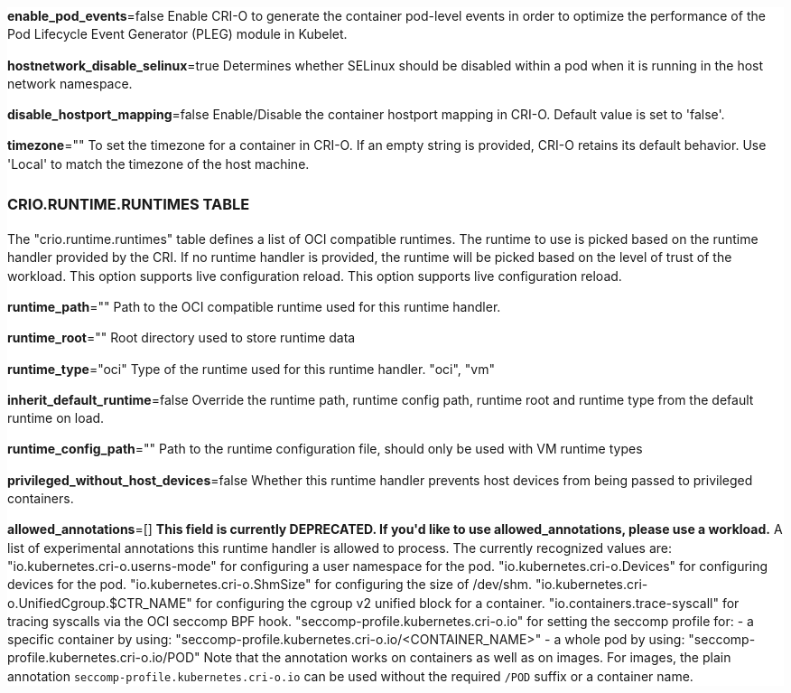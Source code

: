 **enable_pod_events**=false
Enable CRI-O to generate the container pod-level events in order to optimize the performance of the Pod Lifecycle Event Generator (PLEG) module in Kubelet.

**hostnetwork_disable_selinux**=true
Determines whether SELinux should be disabled within a pod when it is running in the host network namespace.

**disable_hostport_mapping**=false
Enable/Disable the container hostport mapping in CRI-O. Default value is set to 'false'.

**timezone**=""
To set the timezone for a container in CRI-O. If an empty string is provided, CRI-O retains its default behavior. Use 'Local' to match the timezone of the host machine.

### CRIO.RUNTIME.RUNTIMES TABLE

The "crio.runtime.runtimes" table defines a list of OCI compatible runtimes. The runtime to use is picked based on the runtime handler provided by the CRI. If no runtime handler is provided, the runtime will be picked based on the level of trust of the workload. This option supports live configuration reload. This option supports live configuration reload.

**runtime_path**=""
Path to the OCI compatible runtime used for this runtime handler.

**runtime_root**=""
Root directory used to store runtime data

**runtime_type**="oci"
Type of the runtime used for this runtime handler. "oci", "vm"

**inherit_default_runtime**=false
Override the runtime path, runtime config path, runtime root and runtime type from the default runtime on load.

**runtime_config_path**=""
Path to the runtime configuration file, should only be used with VM runtime types

**privileged_without_host_devices**=false
Whether this runtime handler prevents host devices from being passed to privileged containers.

**allowed_annotations**=[]
**This field is currently DEPRECATED. If you'd like to use allowed_annotations, please use a workload.**
A list of experimental annotations this runtime handler is allowed to process.
The currently recognized values are:
"io.kubernetes.cri-o.userns-mode" for configuring a user namespace for the pod.
"io.kubernetes.cri-o.Devices" for configuring devices for the pod.
"io.kubernetes.cri-o.ShmSize" for configuring the size of /dev/shm.
"io.kubernetes.cri-o.UnifiedCgroup.$CTR_NAME" for configuring the cgroup v2 unified block for a container.
"io.containers.trace-syscall" for tracing syscalls via the OCI seccomp BPF hook.
"seccomp-profile.kubernetes.cri-o.io" for setting the seccomp profile for: - a specific container by using: "seccomp-profile.kubernetes.cri-o.io/<CONTAINER_NAME>" - a whole pod by using: "seccomp-profile.kubernetes.cri-o.io/POD"
Note that the annotation works on containers as well as on images.
For images, the plain annotation `seccomp-profile.kubernetes.cri-o.io`
can be used without the required `/POD` suffix or a container name.
